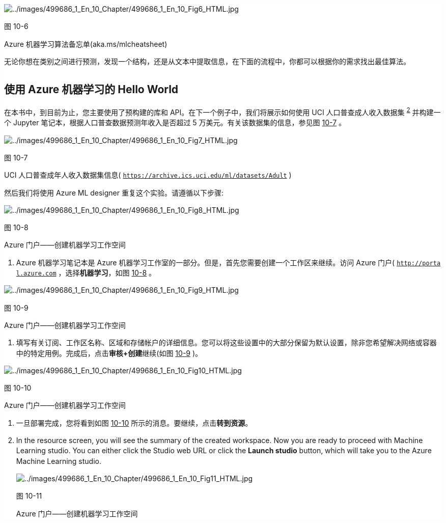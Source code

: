 ![../images/499686_1_En_10_Chapter/499686_1_En_10_Fig6_HTML.jpg](../images/499686_1_En_10_Chapter/499686_1_En_10_Fig6_HTML.jpg)

图 10-6

Azure 机器学习算法备忘单(aka.ms/mlcheatsheet)

无论你想在类别之间进行预测，发现一个结构，还是从文本中提取信息，在下面的流程中，你都可以根据你的需求找出最佳算法。

## 使用 Azure 机器学习的 Hello World

在本书中，到目前为止，您主要使用了预构建的库和 API。在下一个例子中，我们将展示如何使用 UCI 人口普查成人收入数据集 <sup>[2](#Fn2)</sup> 并构建一个 Jupyter 笔记本，根据人口普查数据预测年收入是否超过 5 万美元。有关该数据集的信息，参见图 [10-7](#Fig7) 。

![../images/499686_1_En_10_Chapter/499686_1_En_10_Fig7_HTML.jpg](../images/499686_1_En_10_Chapter/499686_1_En_10_Fig7_HTML.jpg)

图 10-7

UCI 人口普查成年人收入数据集信息( [`https://archive.ics.uci.edu/ml/datasets/Adult`](https://archive.ics.uci.edu/ml/datasets/Adult) )

然后我们将使用 Azure ML designer 重复这个实验。请遵循以下步骤:

![../images/499686_1_En_10_Chapter/499686_1_En_10_Fig8_HTML.jpg](../images/499686_1_En_10_Chapter/499686_1_En_10_Fig8_HTML.jpg)

图 10-8

Azure 门户——创建机器学习工作空间

1.  Azure 机器学习笔记本是 Azure 机器学习工作室的一部分。但是，首先您需要创建一个工作区来继续。访问 Azure 门户( [`http://portal.azure.com`](http://portal.azure.com) ，选择**机器学习**，如图 [10-8](#Fig8) 。

![../images/499686_1_En_10_Chapter/499686_1_En_10_Fig9_HTML.jpg](../images/499686_1_En_10_Chapter/499686_1_En_10_Fig9_HTML.jpg)

图 10-9

Azure 门户——创建机器学习工作空间

1.  填写有关订阅、工作区名称、区域和存储帐户的详细信息。您可以将这些设置中的大部分保留为默认设置，除非您希望解决网络或容器中的特定用例。完成后，点击**审核+创建**继续(如图 [10-9](#Fig9) )。

![../images/499686_1_En_10_Chapter/499686_1_En_10_Fig10_HTML.jpg](../images/499686_1_En_10_Chapter/499686_1_En_10_Fig10_HTML.jpg)

图 10-10

Azure 门户——创建机器学习工作空间

1.  一旦部署完成，您将看到如图 [10-10](#Fig10) 所示的消息。要继续，点击**转到资源**。

1.  In the resource screen, you will see the summary of the created workspace. Now you are ready to proceed with Machine Learning studio. You can either click the Studio web URL or click the **Launch studio** button, which will take you to the Azure Machine Learning studio.

    ![../images/499686_1_En_10_Chapter/499686_1_En_10_Fig11_HTML.jpg](../images/499686_1_En_10_Chapter/499686_1_En_10_Fig11_HTML.jpg)

    图 10-11

    Azure 门户——创建机器学习工作空间
